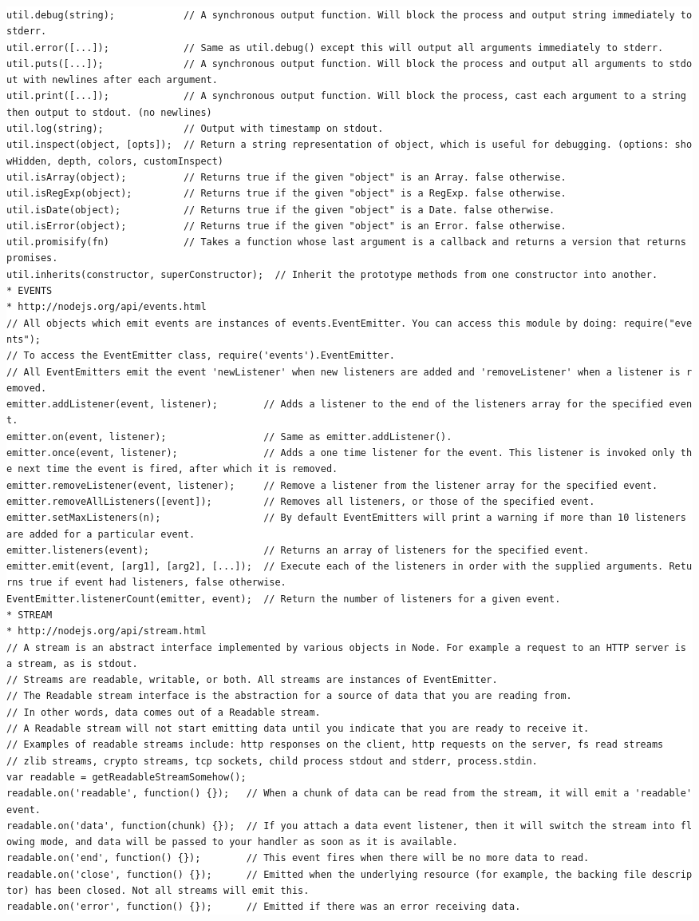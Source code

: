     util.debug(string);            // A synchronous output function. Will block the process and output string immediately to stderr.
    util.error([...]);             // Same as util.debug() except this will output all arguments immediately to stderr.
    util.puts([...]);              // A synchronous output function. Will block the process and output all arguments to stdout with newlines after each argument.
    util.print([...]);             // A synchronous output function. Will block the process, cast each argument to a string then output to stdout. (no newlines)
    util.log(string);              // Output with timestamp on stdout.
    util.inspect(object, [opts]);  // Return a string representation of object, which is useful for debugging. (options: showHidden, depth, colors, customInspect)
    util.isArray(object);          // Returns true if the given "object" is an Array. false otherwise.
    util.isRegExp(object);         // Returns true if the given "object" is a RegExp. false otherwise.
    util.isDate(object);           // Returns true if the given "object" is a Date. false otherwise.
    util.isError(object);          // Returns true if the given "object" is an Error. false otherwise.
    util.promisify(fn)             // Takes a function whose last argument is a callback and returns a version that returns promises.
    util.inherits(constructor, superConstructor);  // Inherit the prototype methods from one constructor into another.
    * EVENTS
    * http://nodejs.org/api/events.html
    // All objects which emit events are instances of events.EventEmitter. You can access this module by doing: require("events");
    // To access the EventEmitter class, require('events').EventEmitter.
    // All EventEmitters emit the event 'newListener' when new listeners are added and 'removeListener' when a listener is removed.
    emitter.addListener(event, listener);        // Adds a listener to the end of the listeners array for the specified event.
    emitter.on(event, listener);                 // Same as emitter.addListener().
    emitter.once(event, listener);               // Adds a one time listener for the event. This listener is invoked only the next time the event is fired, after which it is removed.
    emitter.removeListener(event, listener);     // Remove a listener from the listener array for the specified event.
    emitter.removeAllListeners([event]);         // Removes all listeners, or those of the specified event.
    emitter.setMaxListeners(n);                  // By default EventEmitters will print a warning if more than 10 listeners are added for a particular event.
    emitter.listeners(event);                    // Returns an array of listeners for the specified event.
    emitter.emit(event, [arg1], [arg2], [...]);  // Execute each of the listeners in order with the supplied arguments. Returns true if event had listeners, false otherwise.
    EventEmitter.listenerCount(emitter, event);  // Return the number of listeners for a given event.
    * STREAM
    * http://nodejs.org/api/stream.html
    // A stream is an abstract interface implemented by various objects in Node. For example a request to an HTTP server is a stream, as is stdout.
    // Streams are readable, writable, or both. All streams are instances of EventEmitter.
    // The Readable stream interface is the abstraction for a source of data that you are reading from.
    // In other words, data comes out of a Readable stream.
    // A Readable stream will not start emitting data until you indicate that you are ready to receive it.
    // Examples of readable streams include: http responses on the client, http requests on the server, fs read streams
    // zlib streams, crypto streams, tcp sockets, child process stdout and stderr, process.stdin.
    var readable = getReadableStreamSomehow();
    readable.on('readable', function() {});   // When a chunk of data can be read from the stream, it will emit a 'readable' event.
    readable.on('data', function(chunk) {});  // If you attach a data event listener, then it will switch the stream into flowing mode, and data will be passed to your handler as soon as it is available.
    readable.on('end', function() {});        // This event fires when there will be no more data to read.
    readable.on('close', function() {});      // Emitted when the underlying resource (for example, the backing file descriptor) has been closed. Not all streams will emit this.
    readable.on('error', function() {});      // Emitted if there was an error receiving data.